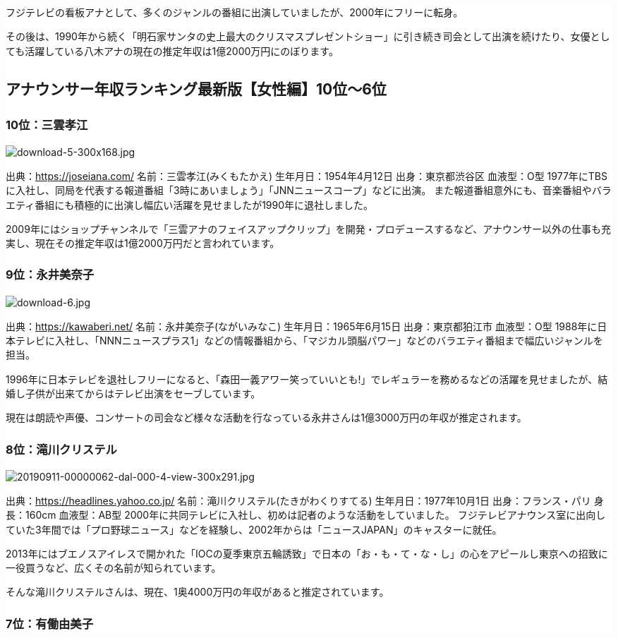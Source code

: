 フジテレビの看板アナとして、多くのジャンルの番組に出演していましたが、2000年にフリーに転身。

その後は、1990年から続く「明石家サンタの史上最大のクリスマスプレゼントショー」に引き続き司会として出演を続けたり、女優としても活躍している八木アナの現在の推定年収は1億2000万円にのぼります。

## アナウンサー年収ランキング最新版【女性編】10位〜6位

### 10位：三雲孝江

![download-5-300x168.jpg](../_resources/download-5-300x168.jpg)

出典：https://joseiana.com/
名前：三雲孝江(みくもたかえ)
生年月日：1954年4月12日
出身：東京都渋谷区
血液型：O型
1977年にTBSに入社し、同局を代表する報道番組「3時にあいましょう」「JNNニュースコープ」などに出演。
また報道番組意外にも、音楽番組やバラエティ番組にも積極的に出演し幅広い活躍を見せましたが1990年に退社しました。

2009年にはショップチャンネルで「三雲アナのフェイスアップクリップ」を開発・プロデュースするなど、アナウンサー以外の仕事も充実し、現在その推定年収は1億2000万円だと言われています。

### 9位：永井美奈子

![download-6.jpg](../_resources/download-6.jpg)

出典：https://kawaberi.net/
名前：永井美奈子(ながいみなこ)
生年月日：1965年6月15日
出身：東京都狛江市
血液型：O型
1988年に日本テレビに入社し、「NNNニュースプラス1」などの情報番組から、「マジカル頭脳パワー」などのバラエティ番組まで幅広いジャンルを担当。

1996年に日本テレビを退社しフリーになると、「森田一義アワー笑っていいとも!」でレギュラーを務めるなどの活躍を見せましたが、結婚し子供が出来てからはテレビ出演をセーブしています。

現在は朗読や声優、コンサートの司会など様々な活動を行なっている永井さんは1億3000万円の年収が推定されます。

### 8位：滝川クリステル

![20190911-00000062-dal-000-4-view-300x291.jpg](../_resources/20190911-00000062-dal-000-4-view-300x291.jpg)

出典：https://headlines.yahoo.co.jp/
名前：滝川クリステル(たきがわくりすてる)
生年月日：1977年10月1日
出身：フランス・パリ
身長：160cm
血液型：AB型
2000年に共同テレビに入社し、初めは記者のような活動をしていました。
フジテレビアナウンス室に出向していた3年間では「プロ野球ニュース」などを経験し、2002年からは「ニュースJAPAN」のキャスターに就任。

2013年にはブエノスアイレスで開かれた「IOCの夏季東京五輪誘致」で日本の「お・も・て・な・し」の心をアピールし東京への招致に一役買うなど、広くその名前が知られています。

そんな滝川クリステルさんは、現在、1奥4000万円の年収があると推定されています。

### 7位：有働由美子
